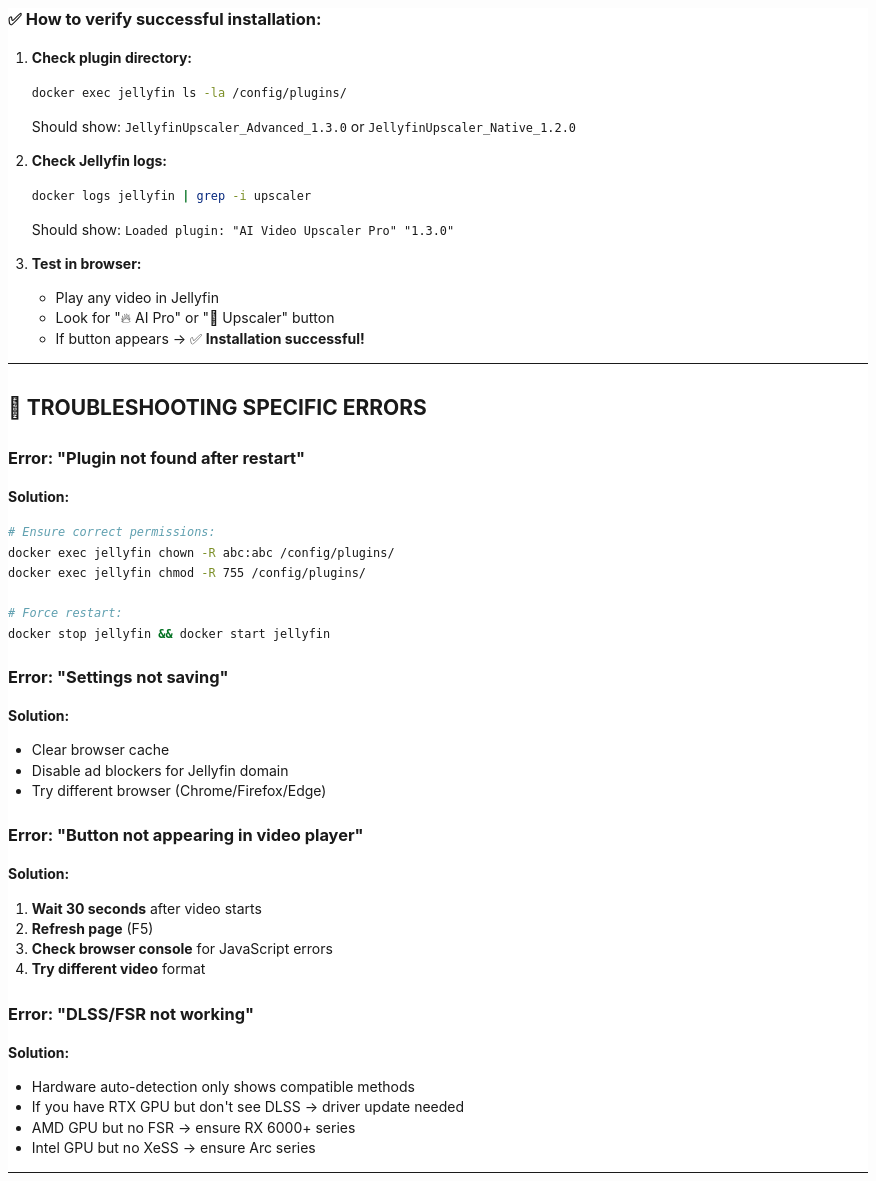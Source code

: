 ### **✅ How to verify successful installation:**

1. **Check plugin directory:**
   ```bash
   docker exec jellyfin ls -la /config/plugins/
   ```
   Should show: `JellyfinUpscaler_Advanced_1.3.0` or `JellyfinUpscaler_Native_1.2.0`

2. **Check Jellyfin logs:**
   ```bash
   docker logs jellyfin | grep -i upscaler
   ```
   Should show: `Loaded plugin: "AI Video Upscaler Pro" "1.3.0"`

3. **Test in browser:**
   - Play any video in Jellyfin
   - Look for "🔥 AI Pro" or "🎯 Upscaler" button
   - If button appears → ✅ **Installation successful!**

---

## 🚨 **TROUBLESHOOTING SPECIFIC ERRORS**

### **Error: "Plugin not found after restart"**
**Solution:**
```bash
# Ensure correct permissions:
docker exec jellyfin chown -R abc:abc /config/plugins/
docker exec jellyfin chmod -R 755 /config/plugins/

# Force restart:
docker stop jellyfin && docker start jellyfin
```

### **Error: "Settings not saving"**
**Solution:**
- Clear browser cache
- Disable ad blockers for Jellyfin domain
- Try different browser (Chrome/Firefox/Edge)

### **Error: "Button not appearing in video player"**
**Solution:**
1. **Wait 30 seconds** after video starts
2. **Refresh page** (F5)
3. **Check browser console** for JavaScript errors
4. **Try different video** format

### **Error: "DLSS/FSR not working"**
**Solution:**
- Hardware auto-detection only shows compatible methods
- If you have RTX GPU but don't see DLSS → driver update needed
- AMD GPU but no FSR → ensure RX 6000+ series
- Intel GPU but no XeSS → ensure Arc series

---